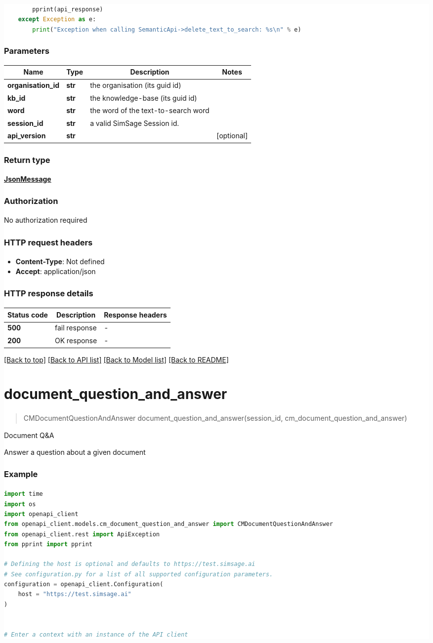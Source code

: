 ```python
        pprint(api_response)
    except Exception as e:
        print("Exception when calling SemanticApi->delete_text_to_search: %s\n" % e)
```



### Parameters

Name | Type | Description  | Notes
------------- | ------------- | ------------- | -------------
 **organisation_id** | **str**| the organisation (its guid id) | 
 **kb_id** | **str**| the knowledge-base (its guid id) | 
 **word** | **str**| the word of the text-to-search word | 
 **session_id** | **str**| a valid SimSage Session id. | 
 **api_version** | **str**|  | [optional] 

### Return type

[**JsonMessage**](JsonMessage.md)

### Authorization

No authorization required

### HTTP request headers

 - **Content-Type**: Not defined
 - **Accept**: application/json

### HTTP response details
| Status code | Description | Response headers |
|-------------|-------------|------------------|
**500** | fail response |  -  |
**200** | OK response |  -  |

[[Back to top]](#) [[Back to API list]](../README.md#documentation-for-api-endpoints) [[Back to Model list]](../README.md#documentation-for-models) [[Back to README]](../README.md)

# **document_question_and_answer**
> CMDocumentQuestionAndAnswer document_question_and_answer(session_id, cm_document_question_and_answer)

Document Q&A

Answer a question about a given document

### Example

```python
import time
import os
import openapi_client
from openapi_client.models.cm_document_question_and_answer import CMDocumentQuestionAndAnswer
from openapi_client.rest import ApiException
from pprint import pprint

# Defining the host is optional and defaults to https://test.simsage.ai
# See configuration.py for a list of all supported configuration parameters.
configuration = openapi_client.Configuration(
    host = "https://test.simsage.ai"
)


# Enter a context with an instance of the API client
```